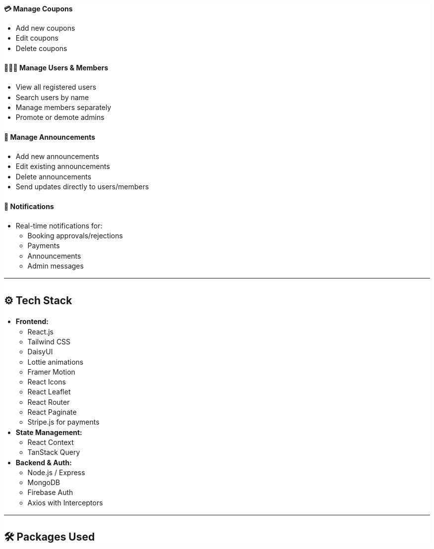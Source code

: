 #### 💳 Manage Coupons
- Add new coupons
- Edit coupons
- Delete coupons

#### 🧑‍🤝‍🧑 Manage Users & Members
- View all registered users
- Search users by name
- Manage members separately
- Promote or demote admins

#### 📣 Manage Announcements
- Add new announcements
- Edit existing announcements
- Delete announcements
- Send updates directly to users/members

#### 📩 Notifications
- Real-time notifications for:
  - Booking approvals/rejections
  - Payments
  - Announcements
  - Admin messages

---

## ⚙️ Tech Stack

- **Frontend:**
  - React.js
  - Tailwind CSS
  - DaisyUI
  - Lottie animations
  - Framer Motion
  - React Icons
  - React Leaflet
  - React Router
  - React Paginate
  - Stripe.js for payments
- **State Management:**
  - React Context
  - TanStack Query
- **Backend & Auth:**
  - Node.js / Express
  - MongoDB
  - Firebase Auth
  - Axios with Interceptors

---

## 🛠 Packages Used
